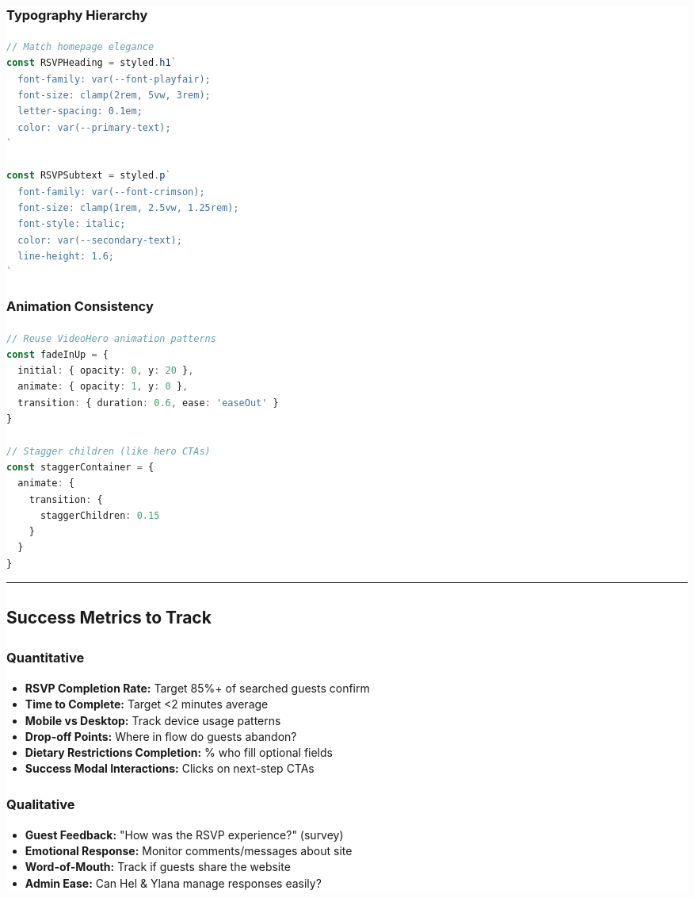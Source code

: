 ### Typography Hierarchy
```typescript
// Match homepage elegance
const RSVPHeading = styled.h1`
  font-family: var(--font-playfair);
  font-size: clamp(2rem, 5vw, 3rem);
  letter-spacing: 0.1em;
  color: var(--primary-text);
`

const RSVPSubtext = styled.p`
  font-family: var(--font-crimson);
  font-size: clamp(1rem, 2.5vw, 1.25rem);
  font-style: italic;
  color: var(--secondary-text);
  line-height: 1.6;
`
```

### Animation Consistency
```typescript
// Reuse VideoHero animation patterns
const fadeInUp = {
  initial: { opacity: 0, y: 20 },
  animate: { opacity: 1, y: 0 },
  transition: { duration: 0.6, ease: 'easeOut' }
}

// Stagger children (like hero CTAs)
const staggerContainer = {
  animate: {
    transition: {
      staggerChildren: 0.15
    }
  }
}
```

---

## Success Metrics to Track

### Quantitative
- **RSVP Completion Rate:** Target 85%+ of searched guests confirm
- **Time to Complete:** Target <2 minutes average
- **Mobile vs Desktop:** Track device usage patterns
- **Drop-off Points:** Where in flow do guests abandon?
- **Dietary Restrictions Completion:** % who fill optional fields
- **Success Modal Interactions:** Clicks on next-step CTAs

### Qualitative
- **Guest Feedback:** "How was the RSVP experience?" (survey)
- **Emotional Response:** Monitor comments/messages about site
- **Word-of-Mouth:** Track if guests share the website
- **Admin Ease:** Can Hel & Ylana manage responses easily?
